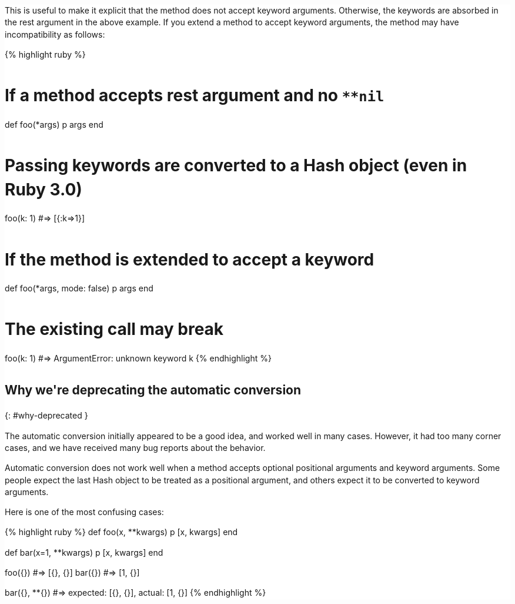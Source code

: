 This is useful to make it explicit that the method does not accept keyword arguments.  Otherwise, the keywords are absorbed in the rest argument in the above example.  If you extend a method to accept keyword arguments, the method may have incompatibility as follows:

{% highlight ruby %}
# If a method accepts rest argument and no `**nil`
def foo(*args)
  p args
end

# Passing keywords are converted to a Hash object (even in Ruby 3.0)
foo(k: 1) #=> [{:k=>1}]

# If the method is extended to accept a keyword
def foo(*args, mode: false)
  p args
end

# The existing call may break
foo(k: 1) #=> ArgumentError: unknown keyword k
{% endhighlight %}

## Why we're deprecating the automatic conversion
{: #why-deprecated }

The automatic conversion initially appeared to be a good idea, and worked well in many cases.  However, it had too many corner cases, and we have received many bug reports about the behavior.

Automatic conversion does not work well when a method accepts optional positional arguments and keyword arguments.  Some people expect the last Hash object to be treated as a positional argument, and others expect it to be converted to keyword arguments.

Here is one of the most confusing cases:

{% highlight ruby %}
def foo(x, **kwargs)
  p [x, kwargs]
end

def bar(x=1, **kwargs)
  p [x, kwargs]
end

foo({}) #=> [{}, {}]
bar({}) #=> [1, {}]

bar({}, **{}) #=> expected: [{}, {}], actual: [1, {}]
{% endhighlight %}
